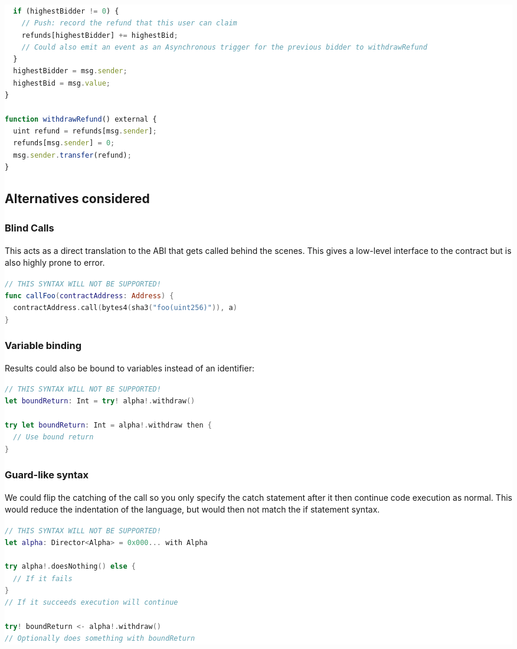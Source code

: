 ```javascript
  if (highestBidder != 0) {
    // Push: record the refund that this user can claim
    refunds[highestBidder] += highestBid;
    // Could also emit an event as an Asynchronous trigger for the previous bidder to withdrawRefund
  }
  highestBidder = msg.sender;
  highestBid = msg.value;
}

function withdrawRefund() external {
  uint refund = refunds[msg.sender];
  refunds[msg.sender] = 0;
  msg.sender.transfer(refund);
}
```

## Alternatives considered

### Blind Calls

This acts as a direct translation to the ABI that gets called behind the scenes. This gives a low-level interface to the contract but is also highly prone to error.

```swift
// THIS SYNTAX WILL NOT BE SUPPORTED!
func callFoo(contractAddress: Address) {
  contractAddress.call(bytes4(sha3("foo(uint256)")), a)
}
```

### Variable binding

Results could also be bound to variables instead of an identifier:

```swift
// THIS SYNTAX WILL NOT BE SUPPORTED!
let boundReturn: Int = try! alpha!.withdraw()

try let boundReturn: Int = alpha!.withdraw then {
  // Use bound return
}
```

### Guard-like syntax

We could flip the catching of the call so you only specify the catch statement after it then continue code execution as normal. This would reduce the indentation of the language, but would then not match the if statement syntax.

```swift
// THIS SYNTAX WILL NOT BE SUPPORTED!
let alpha: Director<Alpha> = 0x000... with Alpha

try alpha!.doesNothing() else {
  // If it fails
}
// If it succeeds execution will continue

try! boundReturn <- alpha!.withdraw()
// Optionally does something with boundReturn
```
